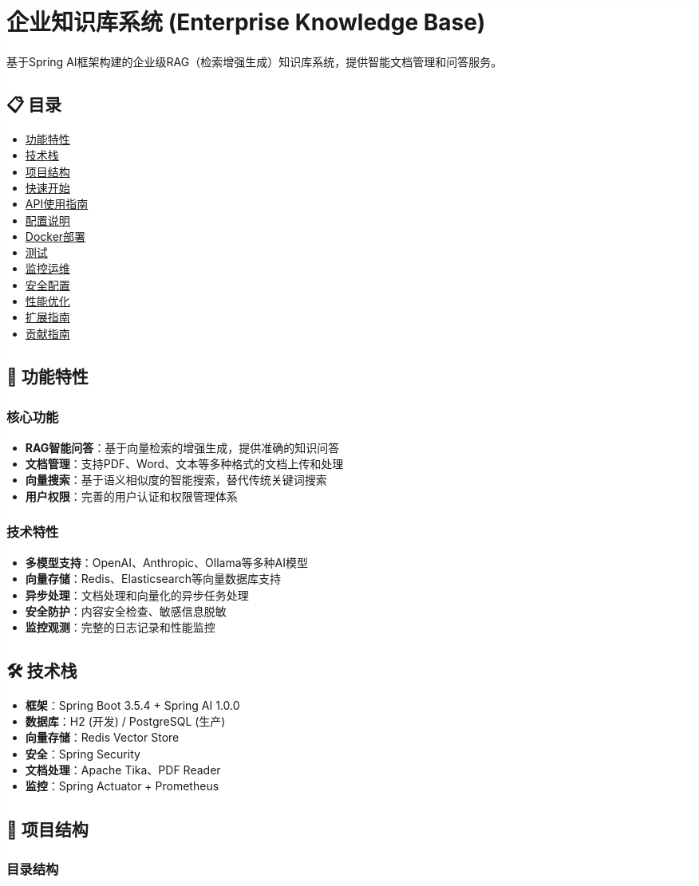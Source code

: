 # 企业知识库系统 (Enterprise Knowledge Base)

基于Spring AI框架构建的企业级RAG（检索增强生成）知识库系统，提供智能文档管理和问答服务。

## 📋 目录

- [功能特性](#-功能特性)
- [技术栈](#️-技术栈)
- [项目结构](#-项目结构)
- [快速开始](#-快速开始)
- [API使用指南](#-api使用指南)
- [配置说明](#-配置说明)
- [Docker部署](#-docker部署)
- [测试](#-测试)
- [监控运维](#-监控运维)
- [安全配置](#-安全配置)
- [性能优化](#-性能优化)
- [扩展指南](#-扩展指南)
- [贡献指南](#-贡献指南)

## 🚀 功能特性

### 核心功能
- **RAG智能问答**：基于向量检索的增强生成，提供准确的知识问答
- **文档管理**：支持PDF、Word、文本等多种格式的文档上传和处理
- **向量搜索**：基于语义相似度的智能搜索，替代传统关键词搜索
- **用户权限**：完善的用户认证和权限管理体系

### 技术特性
- **多模型支持**：OpenAI、Anthropic、Ollama等多种AI模型
- **向量存储**：Redis、Elasticsearch等向量数据库支持
- **异步处理**：文档处理和向量化的异步任务处理
- **安全防护**：内容安全检查、敏感信息脱敏
- **监控观测**：完整的日志记录和性能监控

## 🛠️ 技术栈

- **框架**：Spring Boot 3.5.4 + Spring AI 1.0.0
- **数据库**：H2 (开发) / PostgreSQL (生产)
- **向量存储**：Redis Vector Store
- **安全**：Spring Security
- **文档处理**：Apache Tika、PDF Reader
- **监控**：Spring Actuator + Prometheus

## 📁 项目结构

### 目录结构
